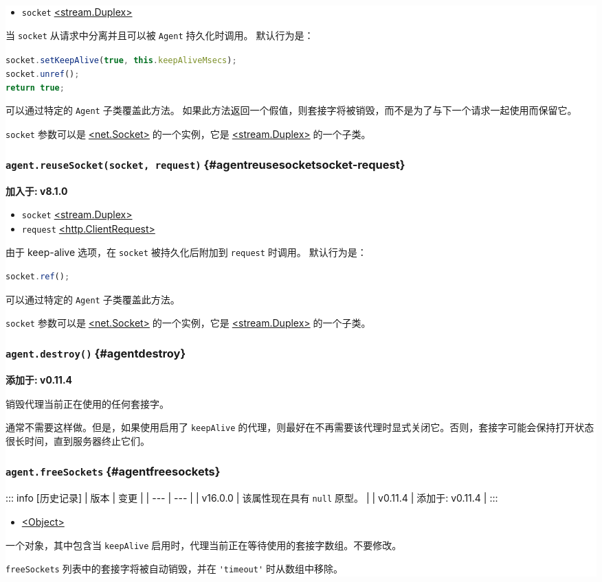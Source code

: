- `socket` [\<stream.Duplex\>](/zh/nodejs/api/stream#class-streamduplex)

当 `socket` 从请求中分离并且可以被 `Agent` 持久化时调用。 默认行为是：

```js [ESM]
socket.setKeepAlive(true, this.keepAliveMsecs);
socket.unref();
return true;
```
可以通过特定的 `Agent` 子类覆盖此方法。 如果此方法返回一个假值，则套接字将被销毁，而不是为了与下一个请求一起使用而保留它。

`socket` 参数可以是 [\<net.Socket\>](/zh/nodejs/api/net#class-netsocket) 的一个实例，它是 [\<stream.Duplex\>](/zh/nodejs/api/stream#class-streamduplex) 的一个子类。

### `agent.reuseSocket(socket, request)` {#agentreusesocketsocket-request}

**加入于: v8.1.0**

- `socket` [\<stream.Duplex\>](/zh/nodejs/api/stream#class-streamduplex)
- `request` [\<http.ClientRequest\>](/zh/nodejs/api/http#class-httpclientrequest)

由于 keep-alive 选项，在 `socket` 被持久化后附加到 `request` 时调用。 默认行为是：

```js [ESM]
socket.ref();
```
可以通过特定的 `Agent` 子类覆盖此方法。

`socket` 参数可以是 [\<net.Socket\>](/zh/nodejs/api/net#class-netsocket) 的一个实例，它是 [\<stream.Duplex\>](/zh/nodejs/api/stream#class-streamduplex) 的一个子类。


### `agent.destroy()` {#agentdestroy}

**添加于: v0.11.4**

销毁代理当前正在使用的任何套接字。

通常不需要这样做。但是，如果使用启用了 `keepAlive` 的代理，则最好在不再需要该代理时显式关闭它。否则，套接字可能会保持打开状态很长时间，直到服务器终止它们。

### `agent.freeSockets` {#agentfreesockets}


::: info [历史记录]
| 版本 | 变更 |
| --- | --- |
| v16.0.0 | 该属性现在具有 `null` 原型。 |
| v0.11.4 | 添加于: v0.11.4 |
:::

- [\<Object\>](https://developer.mozilla.org/en-US/docs/Web/JavaScript/Reference/Global_Objects/Object)

一个对象，其中包含当 `keepAlive` 启用时，代理当前正在等待使用的套接字数组。不要修改。

`freeSockets` 列表中的套接字将被自动销毁，并在 `'timeout'` 时从数组中移除。
